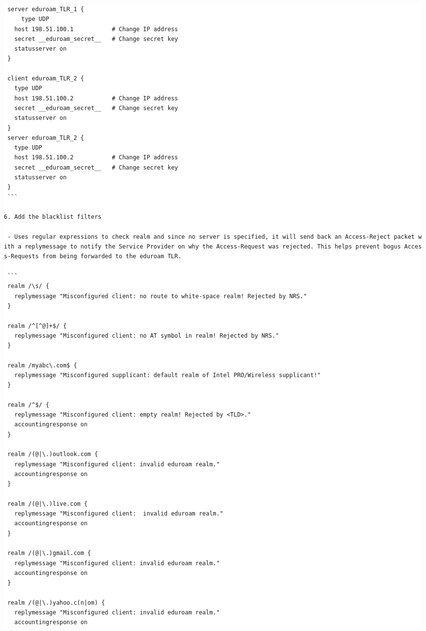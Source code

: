    ```
	server eduroam_TLR_1 {
	    type UDP
      host 198.51.100.1           # Change IP address
      secret __eduroam_secret__   # Change secret key
      statusserver on
	}

	client eduroam_TLR_2 {
      type UDP
      host 198.51.100.2           # Change IP address
      secret __eduroam_secret__   # Change secret key
      statusserver on
	} 
	server eduroam_TLR_2 {
      type UDP
      host 198.51.100.2           # Change IP address
      secret __eduroam_secret__   # Change secret key
      statusserver on
	}
	```

6. Add the blacklist filters

	- Uses regular expressions to check realm and since no server is specified, it will send back an Access-Reject packet with a replymessage to notify the Service Provider on why the Access-Request was rejected. This helps prevent bogus Access-Requests from being forwarded to the eduroam TLR.
 
	```
	realm /\s/ {
      replymessage "Misconfigured client: no route to white-space realm! Rejected by NRS."
	}

	realm /^[^@]+$/ {
      replymessage "Misconfigured client: no AT symbol in realm! Rejected by NRS."
	}

	realm /myabc\.com$ {
      replymessage "Misconfigured supplicant: default realm of Intel PRO/Wireless supplicant!"
	}

	realm /^$/ {
      replymessage "Misconfigured client: empty realm! Rejected by <TLD>."
      accountingresponse on
	}
	
	realm /(@|\.)outlook.com {
      replymessage "Misconfigured client: invalid eduroam realm."
      accountingresponse on
	}

	realm /(@|\.)live.com {
      replymessage "Misconfigured client:  invalid eduroam realm."
      accountingresponse on
	}

	realm /(@|\.)gmail.com {
      replymessage "Misconfigured client: invalid eduroam realm."
      accountingresponse on
	}

	realm /(@|\.)yahoo.c(n|om) {
      replymessage "Misconfigured client: invalid eduroam realm."
      accountingresponse on
   ```